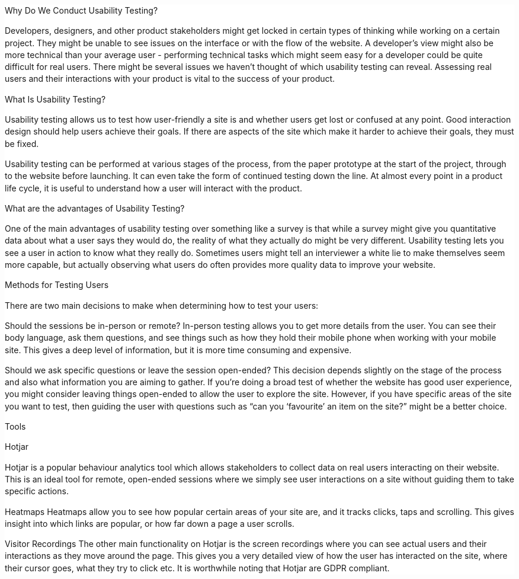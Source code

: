 Why Do We Conduct Usability Testing? 

Developers, designers, and other product stakeholders might get locked in certain types of thinking while working on a certain project. They might be unable to see issues on the interface or with the flow of the website. A developer’s view might also be more technical than your average user - performing technical tasks which might seem easy for a developer could be quite difficult for real users. There might be several issues we haven’t thought of which usability testing can reveal. Assessing real users and their interactions with your product is vital to the success of your product. 

What Is Usability Testing?  

Usability testing allows us to test how user-friendly a site is and whether users get lost or confused at any point. Good interaction design should help users achieve their goals. If there are aspects of the site which make it harder to achieve their goals, they must be fixed. 
 
Usability testing can be performed at various stages of the process, from the paper prototype at the start of the project, through to the website before launching. It can even take the form of continued testing down the line. At almost every point in a product life cycle, it is useful to understand how a user will interact with the product. 

What are the advantages of Usability Testing? 

One of the main advantages of usability testing over something like a survey is that while a survey might give you quantitative data about what a user says they would do, the reality of what they actually do might be very different.  Usability testing lets you see a user in action to know what they really do. Sometimes users might tell an interviewer a white lie to make themselves seem more capable, but actually observing what users do often provides more quality data to improve your website. 

Methods for Testing Users 

There are two main decisions to make when determining how to test your users: 

Should the sessions be in-person or remote? 
In-person testing allows you to get more details from the user. You can see their body language, ask them questions, and see things such as how they hold their mobile phone when working with your mobile site. This gives a deep level of information, but it is more time consuming and expensive. 

Should we ask specific questions or leave the session open-ended? 
This decision depends slightly on the stage of the process and also what information you are aiming to gather. If you’re doing a broad test of whether the website has good user experience, you might consider leaving things open-ended to allow the user to explore the site. However, if you have specific areas of the site you want to test, then guiding the user with questions such as “can you ‘favourite’ an item on the site?” might be a better choice. 

Tools 

Hotjar 

Hotjar is a popular behaviour analytics tool which allows stakeholders to collect data on real users interacting on their website. This is an ideal tool for remote, open-ended sessions where we simply see user interactions on a site without guiding them to take specific actions. 

Heatmaps 
Heatmaps allow you to see how popular certain areas of your site are, and it tracks clicks, taps and scrolling. This gives insight into which links are popular, or how far down a page a user scrolls. 

Visitor Recordings 
The other main functionality on Hotjar is the screen recordings where you can see actual users and their interactions as they move around the page. This gives you a very detailed view of how the user has interacted on the site, where their cursor goes, what they try to click etc. It is worthwhile noting that Hotjar are GDPR compliant. 
